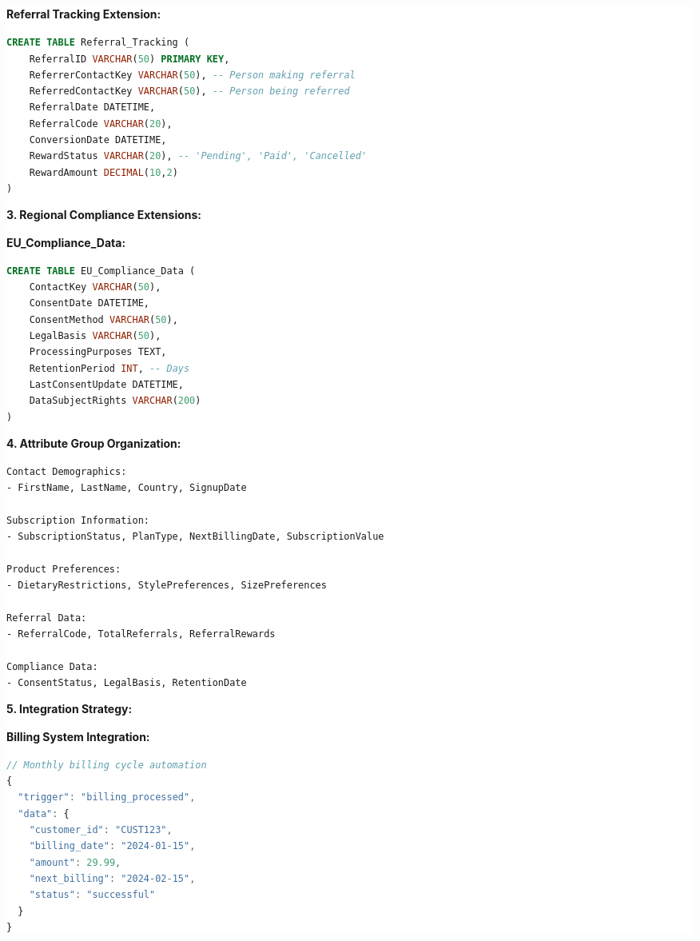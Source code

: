 **Referral Tracking Extension:**
```sql
CREATE TABLE Referral_Tracking (
    ReferralID VARCHAR(50) PRIMARY KEY,
    ReferrerContactKey VARCHAR(50), -- Person making referral
    ReferredContactKey VARCHAR(50), -- Person being referred
    ReferralDate DATETIME,
    ReferralCode VARCHAR(20),
    ConversionDate DATETIME,
    RewardStatus VARCHAR(20), -- 'Pending', 'Paid', 'Cancelled'
    RewardAmount DECIMAL(10,2)
)
```

**3. Regional Compliance Extensions:**

**EU_Compliance_Data:**
```sql
CREATE TABLE EU_Compliance_Data (
    ContactKey VARCHAR(50),
    ConsentDate DATETIME,
    ConsentMethod VARCHAR(50),
    LegalBasis VARCHAR(50),
    ProcessingPurposes TEXT,
    RetentionPeriod INT, -- Days
    LastConsentUpdate DATETIME,
    DataSubjectRights VARCHAR(200)
)
```

**4. Attribute Group Organization:**
```
Contact Demographics:
- FirstName, LastName, Country, SignupDate

Subscription Information:  
- SubscriptionStatus, PlanType, NextBillingDate, SubscriptionValue

Product Preferences:
- DietaryRestrictions, StylePreferences, SizePreferences

Referral Data:
- ReferralCode, TotalReferrals, ReferralRewards

Compliance Data:
- ConsentStatus, LegalBasis, RetentionDate
```

**5. Integration Strategy:**

**Billing System Integration:**
```javascript
// Monthly billing cycle automation
{
  "trigger": "billing_processed",
  "data": {
    "customer_id": "CUST123",
    "billing_date": "2024-01-15", 
    "amount": 29.99,
    "next_billing": "2024-02-15",
    "status": "successful"
  }
}
```
